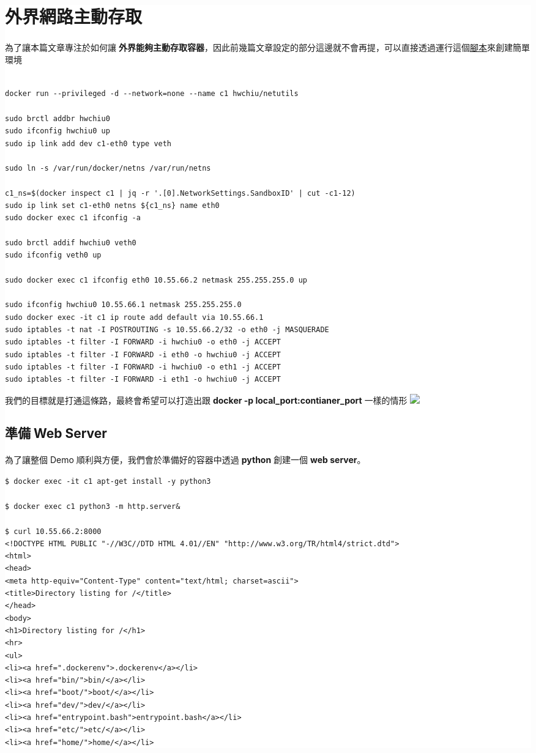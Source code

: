 # 外界網路主動存取

為了讓本篇文章專注於如何讓 **外界能夠主動存取容器**，因此前幾篇文章設定的部分這邊就不會再提，可以直接透過運行這個[腳本](https://github.com/technologynoteniu/bloglab/blob/main/docker_network_basic_4/lab1.sh)來創建簡單環境

```bash=

docker run --privileged -d --network=none --name c1 hwchiu/netutils

sudo brctl addbr hwchiu0
sudo ifconfig hwchiu0 up
sudo ip link add dev c1-eth0 type veth

sudo ln -s /var/run/docker/netns /var/run/netns

c1_ns=$(docker inspect c1 | jq -r '.[0].NetworkSettings.SandboxID' | cut -c1-12)
sudo ip link set c1-eth0 netns ${c1_ns} name eth0
sudo docker exec c1 ifconfig -a

sudo brctl addif hwchiu0 veth0
sudo ifconfig veth0 up

sudo docker exec c1 ifconfig eth0 10.55.66.2 netmask 255.255.255.0 up

sudo ifconfig hwchiu0 10.55.66.1 netmask 255.255.255.0
sudo docker exec -it c1 ip route add default via 10.55.66.1
sudo iptables -t nat -I POSTROUTING -s 10.55.66.2/32 -o eth0 -j MASQUERADE
sudo iptables -t filter -I FORWARD -i hwchiu0 -o eth0 -j ACCEPT
sudo iptables -t filter -I FORWARD -i eth0 -o hwchiu0 -j ACCEPT
sudo iptables -t filter -I FORWARD -i hwchiu0 -o eth1 -j ACCEPT
sudo iptables -t filter -I FORWARD -i eth1 -o hwchiu0 -j ACCEPT
```

我們的目標就是打通這條路，最終會希望可以打造出跟 **docker -p local_port:contianer_port** 一樣的情形
![](https://i.imgur.com/TMqnQYg.jpg)


## 準備 Web Server
為了讓整個 Demo 順利與方便，我們會於準備好的容器中透過 **python** 創建一個 **web server**。


```bash=
$ docker exec -it c1 apt-get install -y python3

$ docker exec c1 python3 -m http.server&

$ curl 10.55.66.2:8000
<!DOCTYPE HTML PUBLIC "-//W3C//DTD HTML 4.01//EN" "http://www.w3.org/TR/html4/strict.dtd">
<html>
<head>
<meta http-equiv="Content-Type" content="text/html; charset=ascii">
<title>Directory listing for /</title>
</head>
<body>
<h1>Directory listing for /</h1>
<hr>
<ul>
<li><a href=".dockerenv">.dockerenv</a></li>
<li><a href="bin/">bin/</a></li>
<li><a href="boot/">boot/</a></li>
<li><a href="dev/">dev/</a></li>
<li><a href="entrypoint.bash">entrypoint.bash</a></li>
<li><a href="etc/">etc/</a></li>
<li><a href="home/">home/</a></li>
```